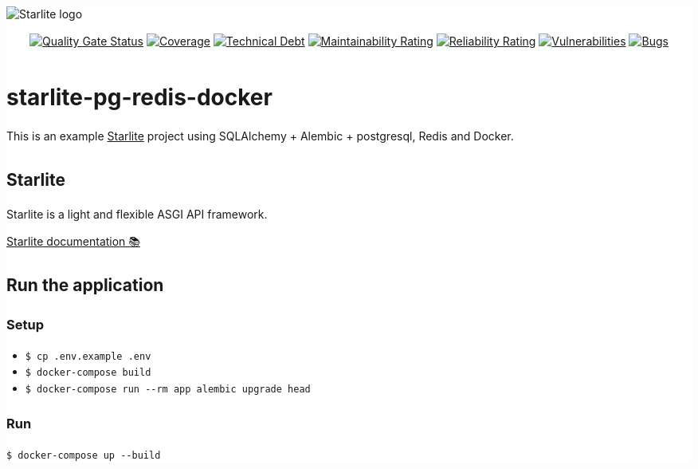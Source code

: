 
<img alt="Starlite logo" src="./static/starlite-banner.svg" width="100%" height="auto">


<div align="center">

[![Quality Gate Status](https://sonarcloud.io/api/project_badges/measure?project=starlite-api_starlite-pg-redis-docker&metric=alert_status)](https://sonarcloud.io/summary/new_code?id=starlite-api_starlite-pg-redis-docker)
[![Coverage](https://sonarcloud.io/api/project_badges/measure?project=starlite-api_starlite-pg-redis-docker&metric=coverage)](https://sonarcloud.io/summary/new_code?id=starlite-api_starlite-pg-redis-docker)
[![Technical Debt](https://sonarcloud.io/api/project_badges/measure?project=starlite-api_starlite-pg-redis-docker&metric=sqale_index)](https://sonarcloud.io/summary/new_code?id=starlite-api_starlite-pg-redis-docker)
[![Maintainability Rating](https://sonarcloud.io/api/project_badges/measure?project=starlite-api_starlite-pg-redis-docker&metric=sqale_rating)](https://sonarcloud.io/summary/new_code?id=starlite-api_starlite-pg-redis-docker)
[![Reliability Rating](https://sonarcloud.io/api/project_badges/measure?project=starlite-api_starlite-pg-redis-docker&metric=reliability_rating)](https://sonarcloud.io/summary/new_code?id=starlite-api_starlite-pg-redis-docker)
[![Vulnerabilities](https://sonarcloud.io/api/project_badges/measure?project=starlite-api_starlite-pg-redis-docker&metric=vulnerabilities)](https://sonarcloud.io/summary/new_code?id=starlite-api_starlite-pg-redis-docker)
[![Bugs](https://sonarcloud.io/api/project_badges/measure?project=starlite-api_starlite-pg-redis-docker&metric=bugs)](https://sonarcloud.io/summary/new_code?id=starlite-api_starlite-pg-redis-docker)

</div>

# starlite-pg-redis-docker

This is an example [Starlite](https://github.com/starlite-api/starlite) project using SQLAlchemy + Alembic + postgresql,
Redis and Docker.

## Starlite

Starlite is a light and flexible ASGI API framework.

[Starlite documentation 📚](https://starlite-api.github.io/starlite/)

## Run the application

### Setup

- `$ cp .env.example .env`
- `$ docker-compose build`
- `$ docker-compose run --rm app alembic upgrade head`

### Run

`$ docker-compose up --build`
